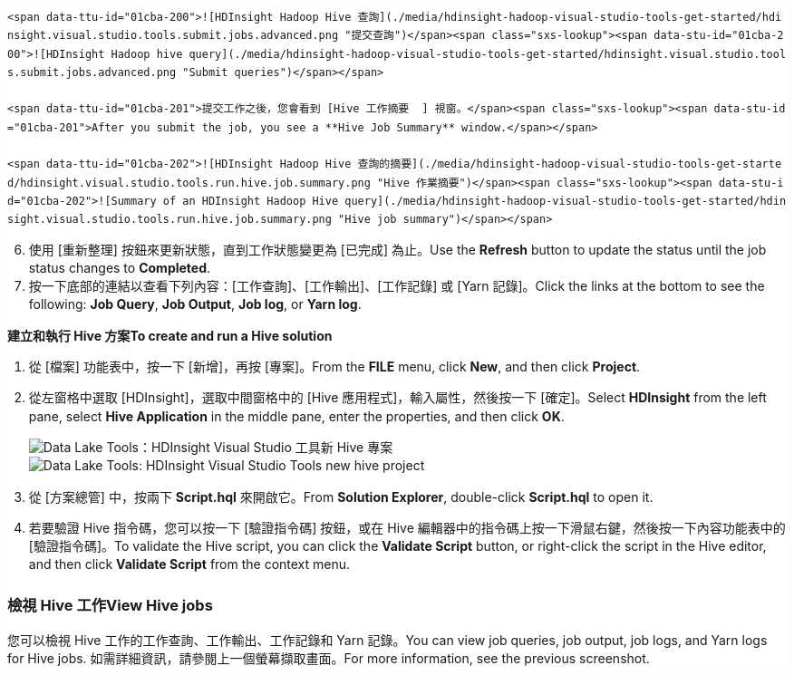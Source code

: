     <span data-ttu-id="01cba-200">![HDInsight Hadoop Hive 查詢](./media/hdinsight-hadoop-visual-studio-tools-get-started/hdinsight.visual.studio.tools.submit.jobs.advanced.png "提交查詢")</span><span class="sxs-lookup"><span data-stu-id="01cba-200">![HDInsight Hadoop hive query](./media/hdinsight-hadoop-visual-studio-tools-get-started/hdinsight.visual.studio.tools.submit.jobs.advanced.png "Submit queries")</span></span>
   
    <span data-ttu-id="01cba-201">提交工作之後，您會看到 [Hive 工作摘要  ] 視窗。</span><span class="sxs-lookup"><span data-stu-id="01cba-201">After you submit the job, you see a **Hive Job Summary** window.</span></span>
   
    <span data-ttu-id="01cba-202">![HDInsight Hadoop Hive 查詢的摘要](./media/hdinsight-hadoop-visual-studio-tools-get-started/hdinsight.visual.studio.tools.run.hive.job.summary.png "Hive 作業摘要")</span><span class="sxs-lookup"><span data-stu-id="01cba-202">![Summary of an HDInsight Hadoop Hive query](./media/hdinsight-hadoop-visual-studio-tools-get-started/hdinsight.visual.studio.tools.run.hive.job.summary.png "Hive job summary")</span></span>
6. <span data-ttu-id="01cba-203">使用 [重新整理] 按鈕來更新狀態，直到工作狀態變更為 [已完成] 為止。</span><span class="sxs-lookup"><span data-stu-id="01cba-203">Use the **Refresh** button to update the status until the job status changes to **Completed**.</span></span>
7. <span data-ttu-id="01cba-204">按一下底部的連結以查看下列內容：[工作查詢]、[工作輸出]、[工作記錄] 或 [Yarn 記錄]。</span><span class="sxs-lookup"><span data-stu-id="01cba-204">Click the links at the bottom to see the following: **Job Query**, **Job Output**, **Job log**, or **Yarn log**.</span></span>

<span data-ttu-id="01cba-205">**建立和執行 Hive 方案**</span><span class="sxs-lookup"><span data-stu-id="01cba-205">**To create and run a Hive solution**</span></span>

1. <span data-ttu-id="01cba-206">從 [檔案] 功能表中，按一下 [新增]，再按 [專案]。</span><span class="sxs-lookup"><span data-stu-id="01cba-206">From the **FILE** menu, click **New**, and then click **Project**.</span></span>
2. <span data-ttu-id="01cba-207">從左窗格中選取 [HDInsight]，選取中間窗格中的 [Hive 應用程式]，輸入屬性，然後按一下 [確定]。</span><span class="sxs-lookup"><span data-stu-id="01cba-207">Select **HDInsight** from the left pane, select **Hive Application** in the middle pane, enter the properties, and then click **OK**.</span></span>
   
    <span data-ttu-id="01cba-208">![Data Lake Tools：HDInsight Visual Studio 工具新 Hive 專案](./media/hdinsight-hadoop-visual-studio-tools-get-started/hdinsight.visual.studio.tools.new.hive.project.png "從 Visual Studio 建立 Hive 應用程式")</span><span class="sxs-lookup"><span data-stu-id="01cba-208">![Data Lake Tools: HDInsight Visual Studio Tools new hive project](./media/hdinsight-hadoop-visual-studio-tools-get-started/hdinsight.visual.studio.tools.new.hive.project.png "Create Hive applications from Visual Studio")</span></span>
3. <span data-ttu-id="01cba-209">從 [方案總管] 中，按兩下 **Script.hql** 來開啟它。</span><span class="sxs-lookup"><span data-stu-id="01cba-209">From **Solution Explorer**, double-click **Script.hql** to open it.</span></span>
4. <span data-ttu-id="01cba-210">若要驗證 Hive 指令碼，您可以按一下 [驗證指令碼] 按鈕，或在 Hive 編輯器中的指令碼上按一下滑鼠右鍵，然後按一下內容功能表中的 [驗證指令碼]。</span><span class="sxs-lookup"><span data-stu-id="01cba-210">To validate the Hive script, you can click the **Validate Script** button, or right-click the script in the Hive editor, and then click **Validate Script** from the context menu.</span></span>

### <a name="view-hive-jobs"></a><span data-ttu-id="01cba-211">檢視 Hive 工作</span><span class="sxs-lookup"><span data-stu-id="01cba-211">View Hive jobs</span></span>
<span data-ttu-id="01cba-212">您可以檢視 Hive 工作的工作查詢、工作輸出、工作記錄和 Yarn 記錄。</span><span class="sxs-lookup"><span data-stu-id="01cba-212">You can view job queries, job output, job logs, and Yarn logs for Hive jobs.</span></span> <span data-ttu-id="01cba-213">如需詳細資訊，請參閱上一個螢幕擷取畫面。</span><span class="sxs-lookup"><span data-stu-id="01cba-213">For more information, see the previous screenshot.</span></span>
